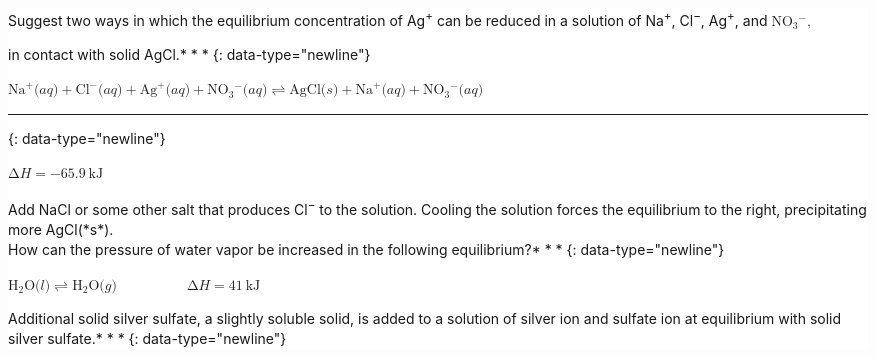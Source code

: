 </div>
</div>

<div data-type="exercise">
<div data-type="problem" markdown="1">
Suggest two ways in which the equilibrium concentration of Ag<sup>+</sup> can be reduced in a solution of Na<sup>+</sup>, Cl<sup>−</sup>, Ag<sup>+</sup>, and <math xmlns="http://www.w3.org/1998/Math/MathML"><mrow><msub><mrow><mtext>NO</mtext></mrow><mn>3</mn></msub><msup><mrow /><mtext>−</mtext></msup><mo>,</mo></mrow></math>

 in contact with solid AgCl.* * *
{: data-type="newline"}

 <math xmlns="http://www.w3.org/1998/Math/MathML"><mrow><msup><mrow><mtext>Na</mtext></mrow><mtext>+</mtext></msup><mo stretchy="false">(</mo><mi>a</mi><mi>q</mi><mo stretchy="false">)</mo><mo>+</mo><msup><mrow><mtext>Cl</mtext></mrow><mtext>−</mtext></msup><mo stretchy="false">(</mo><mi>a</mi><mi>q</mi><mo stretchy="false">)</mo><mo>+</mo><msup><mrow><mtext>Ag</mtext></mrow><mtext>+</mtext></msup><mo stretchy="false">(</mo><mi>a</mi><mi>q</mi><mo stretchy="false">)</mo><mo>+</mo><msub><mrow><mtext>NO</mtext></mrow><mn>3</mn></msub><msup><mrow /><mtext>−</mtext></msup><mo stretchy="false">(</mo><mi>a</mi><mi>q</mi><mo stretchy="false">)</mo><mo stretchy="false">⇌</mo><mtext>AgCl</mtext><mo stretchy="false">(</mo><mi>s</mi><mo stretchy="false">)</mo><mo>+</mo><msup><mrow><mtext>Na</mtext></mrow><mtext>+</mtext></msup><mo stretchy="false">(</mo><mi>a</mi><mi>q</mi><mo stretchy="false">)</mo><mo>+</mo><msub><mrow><mtext>NO</mtext></mrow><mn>3</mn></msub><msup><mrow /><mtext>−</mtext></msup><mo stretchy="false">(</mo><mi>a</mi><mi>q</mi><mo stretchy="false">)</mo></mrow></math>

* * *
{: data-type="newline"}

 <math xmlns="http://www.w3.org/1998/Math/MathML"><mrow><mtext>Δ</mtext><mi>H</mi><mo>=</mo><mn>−65.9</mn><mspace width="0.2em" /><mtext>kJ</mtext></mrow></math>

</div>
<div data-type="solution" markdown="1">
Add NaCl or some other salt that produces Cl<sup>−</sup> to the solution. Cooling the solution forces the equilibrium to the right, precipitating more AgCl(*s*).

</div>
</div>

<div data-type="exercise">
<div data-type="problem" markdown="1">
How can the pressure of water vapor be increased in the following equilibrium?* * *
{: data-type="newline"}

 <math xmlns="http://www.w3.org/1998/Math/MathML"><mrow><msub><mtext>H</mtext><mn>2</mn></msub><mtext>O</mtext><mo stretchy="false">(</mo><mi>l</mi><mo stretchy="false">)</mo><mo stretchy="false">⇌</mo><msub><mtext>H</mtext><mn>2</mn></msub><mtext>O</mtext><mo stretchy="false">(</mo><mi>g</mi><mo stretchy="false">)</mo><mspace width="5em" /><mtext>Δ</mtext><mi>H</mi><mo>=</mo><mn>41</mn><mspace width="0.2em" /><mtext>kJ</mtext></mrow></math>

</div>
</div>

<div data-type="exercise">
<div data-type="problem" markdown="1">
Additional solid silver sulfate, a slightly soluble solid, is added to a solution of silver ion and sulfate ion at equilibrium with solid silver sulfate.* * *
{: data-type="newline"}

